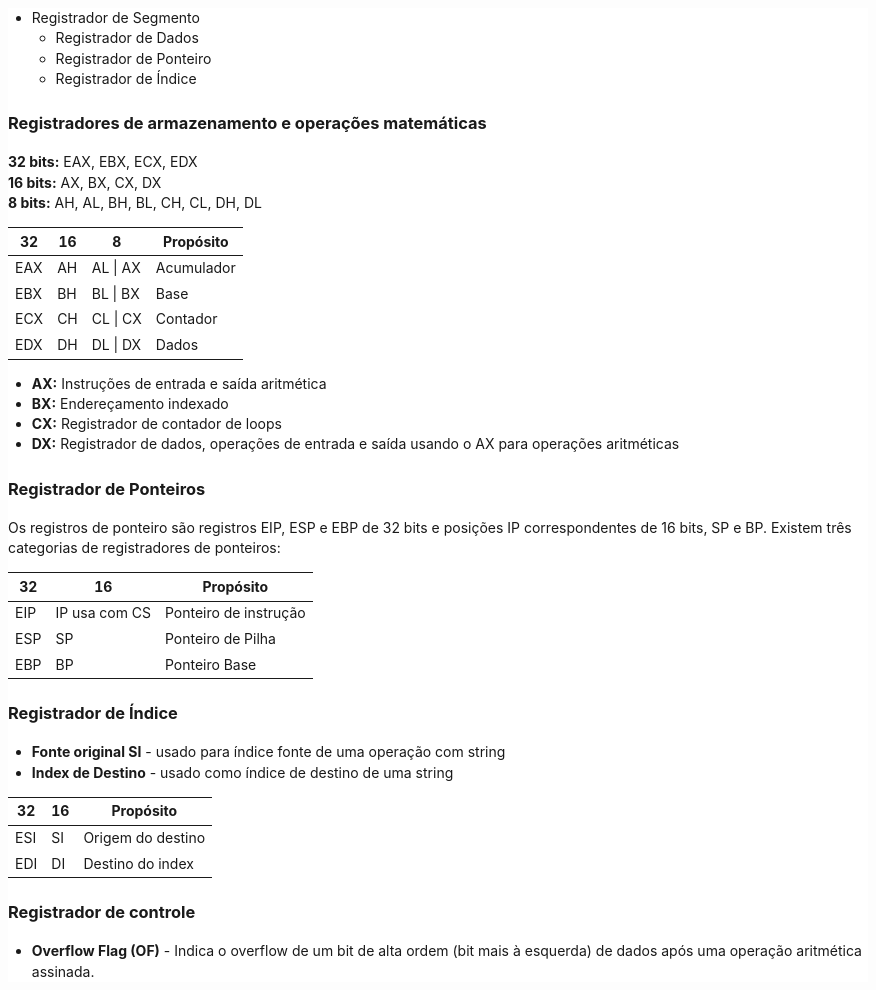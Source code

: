 - Registrador de Segmento
  - Registrador de Dados
  - Registrador de Ponteiro
  - Registrador de Índice

### Registradores de armazenamento e operações matemáticas

**32 bits:** EAX, EBX, ECX, EDX  
**16 bits:** AX, BX, CX, DX  
**8 bits:** AH, AL, BH, BL, CH, CL, DH, DL  

| 32 | 16 | 8 | Propósito |
|----|----|----|-----------|
| EAX | AH | AL \| AX | Acumulador |
| EBX | BH | BL \| BX | Base |
| ECX | CH | CL \| CX | Contador |
| EDX | DH | DL \| DX | Dados |

- **AX:** Instruções de entrada e saída aritmética
- **BX:** Endereçamento indexado
- **CX:** Registrador de contador de loops
- **DX:** Registrador de dados, operações de entrada e saída usando o AX para operações aritméticas

### Registrador de Ponteiros

Os registros de ponteiro são registros EIP, ESP e EBP de 32 bits e posições IP correspondentes de 16 bits, SP e BP. Existem três categorias de registradores de ponteiros:

| 32 | 16 | Propósito |
|----|----|-----------| 
| EIP | IP usa com CS | Ponteiro de instrução |
| ESP | SP | Ponteiro de Pilha |
| EBP | BP | Ponteiro Base |

### Registrador de Índice

- **Fonte original SI** - usado para índice fonte de uma operação com string
- **Index de Destino** - usado como índice de destino de uma string

| 32 | 16 | Propósito |
|----|----|-----------| 
| ESI | SI | Origem do destino |
| EDI | DI | Destino do index |

### Registrador de controle

- **Overflow Flag (OF)** - Indica o overflow de um bit de alta ordem (bit mais à esquerda) de dados após uma operação aritmética assinada.
